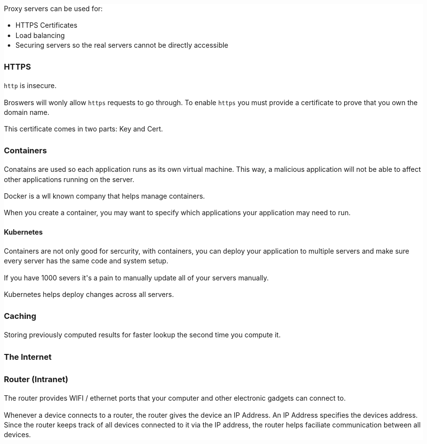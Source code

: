 Proxy servers can be used for:
- HTTPS Certificates
- Load balancing
- Securing servers so the real servers
cannot be directly accessible


### HTTPS
`http` is insecure.

Broswers will wonly allow `https` requests to go through.
To enable `https` you must provide a certificate to prove
that you own the domain name.

This certificate comes in two parts: Key and Cert.

### Containers

Conatains are used so each application runs as its own
virtual machine. This way, a malicious application will
not be able to affect other applications running on the
server.

Docker is a wll known company that helps manage containers.

When you create a container, you may want to specify which
applications your application may need to run.

#### Kubernetes

Containers are not only good for sercurity, with containers,
you can deploy your application to multiple servers and 
make sure every server has the same code and system setup.

If you have 1000 severs it's a pain to manually update 
all of your servers manually.

Kubernetes helps deploy changes across all servers.

### Caching

Storing previously computed results for faster lookup
the second time you compute it.

### The Internet

### Router (Intranet)

The router provides WIFI / ethernet ports that your 
computer and other electronic gadgets can connect to.

Whenever a device connects to a router, the router gives
the device an IP Address. An IP Address specifies the 
devices address. Since the router keeps track of all 
devices connected to it via the IP address, the router
helps faciliate communication between all devices.
